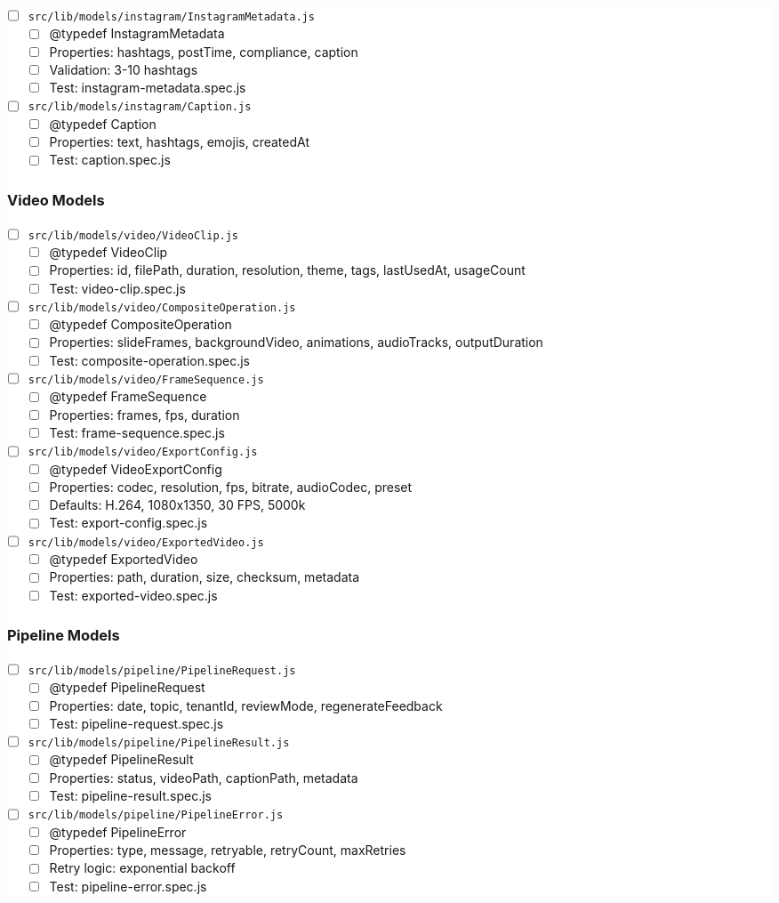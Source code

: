- [ ] `src/lib/models/instagram/InstagramMetadata.js`
  - [ ] @typedef InstagramMetadata
  - [ ] Properties: hashtags, postTime, compliance, caption
  - [ ] Validation: 3-10 hashtags
  - [ ] Test: instagram-metadata.spec.js

- [ ] `src/lib/models/instagram/Caption.js`
  - [ ] @typedef Caption
  - [ ] Properties: text, hashtags, emojis, createdAt
  - [ ] Test: caption.spec.js

### Video Models
- [ ] `src/lib/models/video/VideoClip.js`
  - [ ] @typedef VideoClip
  - [ ] Properties: id, filePath, duration, resolution, theme, tags, lastUsedAt, usageCount
  - [ ] Test: video-clip.spec.js

- [ ] `src/lib/models/video/CompositeOperation.js`
  - [ ] @typedef CompositeOperation
  - [ ] Properties: slideFrames, backgroundVideo, animations, audioTracks, outputDuration
  - [ ] Test: composite-operation.spec.js

- [ ] `src/lib/models/video/FrameSequence.js`
  - [ ] @typedef FrameSequence
  - [ ] Properties: frames, fps, duration
  - [ ] Test: frame-sequence.spec.js

- [ ] `src/lib/models/video/ExportConfig.js`
  - [ ] @typedef VideoExportConfig
  - [ ] Properties: codec, resolution, fps, bitrate, audioCodec, preset
  - [ ] Defaults: H.264, 1080x1350, 30 FPS, 5000k
  - [ ] Test: export-config.spec.js

- [ ] `src/lib/models/video/ExportedVideo.js`
  - [ ] @typedef ExportedVideo
  - [ ] Properties: path, duration, size, checksum, metadata
  - [ ] Test: exported-video.spec.js

### Pipeline Models
- [ ] `src/lib/models/pipeline/PipelineRequest.js`
  - [ ] @typedef PipelineRequest
  - [ ] Properties: date, topic, tenantId, reviewMode, regenerateFeedback
  - [ ] Test: pipeline-request.spec.js

- [ ] `src/lib/models/pipeline/PipelineResult.js`
  - [ ] @typedef PipelineResult
  - [ ] Properties: status, videoPath, captionPath, metadata
  - [ ] Test: pipeline-result.spec.js

- [ ] `src/lib/models/pipeline/PipelineError.js`
  - [ ] @typedef PipelineError
  - [ ] Properties: type, message, retryable, retryCount, maxRetries
  - [ ] Retry logic: exponential backoff
  - [ ] Test: pipeline-error.spec.js
